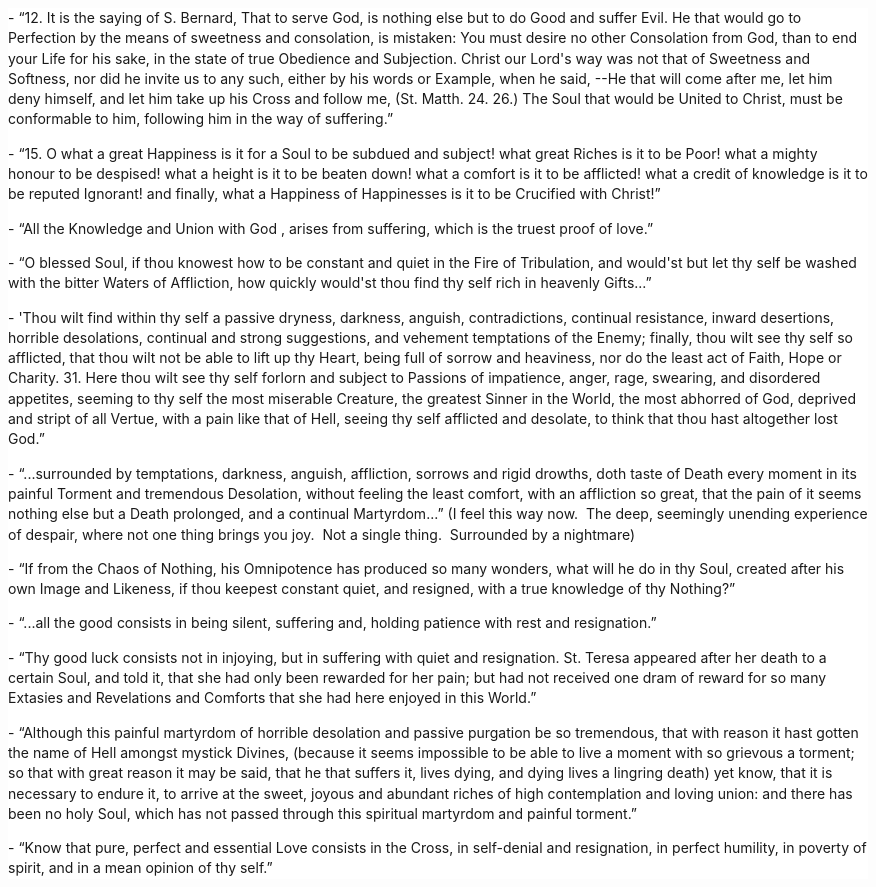 \- “12. It is the saying of S. Bernard, That to serve God, is nothing else but to do Good and suffer Evil. He that would go to Perfection by the means of sweetness and consolation, is mistaken: You must desire no other Consolation from God, than to end your Life for his sake, in the state of true Obedience and Subjection. Christ our Lord's way was not that of Sweetness and Softness, nor did he invite us to any such, either by his words or Example, when he said, --He that will come after me, let him deny himself, and let him take up his Cross and follow me, (St. Matth. 24. 26.) The Soul that would be United to Christ, must be conformable to him, following him in the way of suffering.”  
  
\- “15. O what a great Happiness is it for a Soul to be subdued and subject! what great Riches is it to be Poor! what a mighty honour to be despised! what a height is it to be beaten down! what a comfort is it to be afflicted! what a credit of knowledge is it to be reputed Ignorant! and finally, what a Happiness of Happinesses is it to be Crucified with Christ!”  
  
\- “All the Knowledge and Union with God , arises from suffering, which is the truest proof of love.”  
  
\- “O blessed Soul, if thou knowest how to be constant and quiet in the Fire of Tribulation, and would'st but let thy self be washed with the bitter Waters of Affliction, how quickly would'st thou find thy self rich in heavenly Gifts...”  
  
\- 'Thou wilt find within thy self a passive dryness, darkness, anguish, contradictions, continual resistance, inward desertions, horrible desolations, continual and strong suggestions, and vehement temptations of the Enemy; finally, thou wilt see thy self so afflicted, that thou wilt not be able to lift up thy Heart, being full of sorrow and heaviness, nor do the least act of Faith, Hope or Charity. 31. Here thou wilt see thy self forlorn and subject to Passions of impatience, anger, rage, swearing, and disordered appetites, seeming to thy self the most miserable Creature, the greatest Sinner in the World, the most abhorred of God, deprived and stript of all Vertue, with a pain like that of Hell, seeing thy self afflicted and desolate, to think that thou hast altogether lost God.”  
  
\- “...surrounded by temptations, darkness, anguish, affliction, sorrows and rigid drowths, doth taste of Death every moment in its painful Torment and tremendous Desolation, without feeling the least comfort, with an affliction so great, that the pain of it seems nothing else but a Death prolonged, and a continual Martyrdom...” (I feel this way now.  The deep, seemingly unending experience of despair, where not one thing brings you joy.  Not a single thing.  Surrounded by a nightmare)  
  
\- “If from the Chaos of Nothing, his Omnipotence has produced so many wonders, what will he do in thy Soul, created after his own Image and Likeness, if thou keepest constant quiet, and resigned, with a true knowledge of thy Nothing?”  
  
\- “...all the good consists in being silent, suffering and, holding patience with rest and resignation.”  
  
\- “Thy good luck consists not in injoying, but in suffering with quiet and resignation. St. Teresa appeared after her death to a certain Soul, and told it, that she had only been rewarded for her pain; but had not received one dram of reward for so many Extasies and Revelations and Comforts that she had here enjoyed in this World.”  
  
\- “Although this painful martyrdom of horrible desolation and passive purgation be so tremendous, that with reason it hast gotten the name of Hell amongst mystick Divines, (because it seems impossible to be able to live a moment with so grievous a torment; so that with great reason it may be said, that he that suffers it, lives dying, and dying lives a lingring death) yet know, that it is necessary to endure it, to arrive at the sweet, joyous and abundant riches of high contemplation and loving union: and there has been no holy Soul, which has not passed through this spiritual martyrdom and painful torment.”  
  
\- “Know that pure, perfect and essential Love consists in the Cross, in self-denial and resignation, in perfect humility, in poverty of spirit, and in a mean opinion of thy self.”  
  